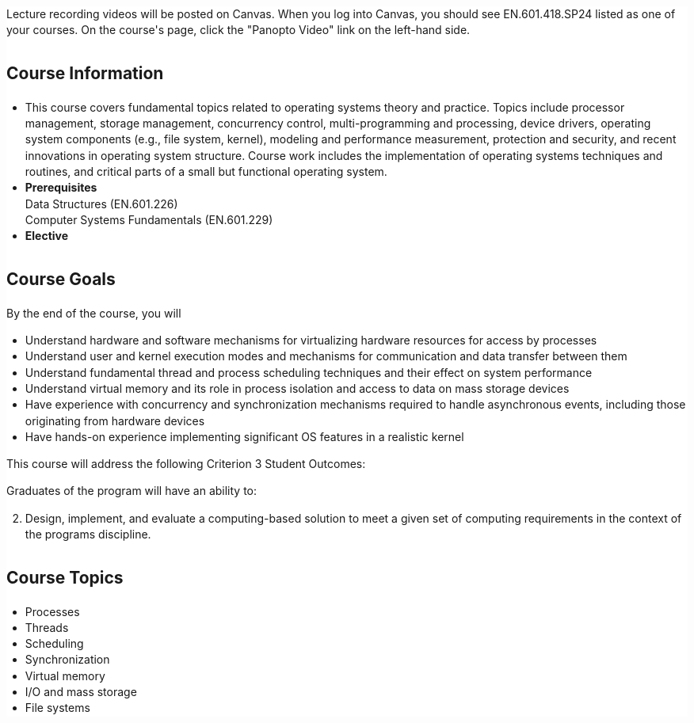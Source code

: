 Lecture recording videos will be posted on Canvas. When you log into Canvas,
you should see EN.601.418.SP24 listed as one of your courses. On the course's
page, click the "Panopto Video" link on the left-hand side.

## Course Information

* This course covers fundamental topics related to operating systems
  theory and practice. Topics include processor management, storage
  management, concurrency control, multi-programming and processing,
  device drivers, operating system components (e.g., file system, kernel),
  modeling and performance measurement, protection and security, and
  recent innovations in operating system structure. Course work includes
  the implementation of operating systems techniques and routines, and
  critical parts of a small but functional operating system.
* **Prerequisites**<br>
  Data Structures (EN.601.226)<br>
  Computer Systems Fundamentals (EN.601.229)
* **Elective**

## Course Goals

By the end of the course, you will

* Understand hardware and software mechanisms for virtualizing hardware
  resources for access by processes
* Understand user and kernel execution modes and mechanisms for
  communication and data transfer between them
* Understand fundamental thread and process scheduling techniques
  and their effect on system performance
* Understand virtual memory and its role in process isolation and
  access to data on mass storage devices
* Have experience with concurrency and synchronization mechanisms
  required to handle asynchronous events, including those originating from
  hardware devices
* Have hands-on experience implementing significant OS features in a
  realistic kernel

This course will address the following Criterion 3 Student Outcomes:

Graduates of the program will have an ability to:

2) Design, implement, and evaluate a computing-based solution to meet
a given set of computing requirements in the context of the programs
discipline.

## Course Topics

* Processes
* Threads
* Scheduling
* Synchronization
* Virtual memory
* I/O and mass storage
* File systems
